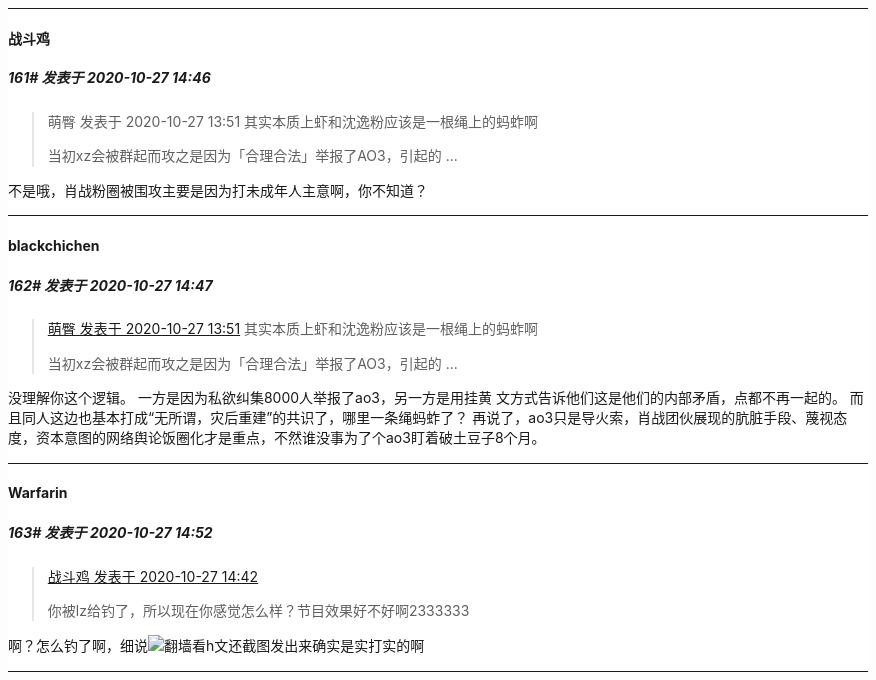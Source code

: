 
*****

####  战斗鸡  
##### 161#       发表于 2020-10-27 14:46



<blockquote>萌臀 发表于 2020-10-27 13:51
其实本质上虾和沈逸粉应该是一根绳上的蚂蚱啊


当初xz会被群起而攻之是因为「合理合法」举报了AO3，引起的 ...</blockquote>
不是哦，肖战粉圈被围攻主要是因为打未成年人主意啊，你不知道？







*****

####  blackchichen  
##### 162#       发表于 2020-10-27 14:47



<blockquote><a href="httphttps://bbs.saraba1st.com/2b/forum.php?mod=redirect&amp;goto=findpost&amp;pid=49189369&amp;ptid=1967260" target="_blank">萌臀 发表于 2020-10-27 13:51</a>
其实本质上虾和沈逸粉应该是一根绳上的蚂蚱啊

当初xz会被群起而攻之是因为「合理合法」举报了AO3，引起的 ...</blockquote>
没理解你这个逻辑。
一方是因为私欲纠集8000人举报了ao3，另一方是用挂黄 文方式告诉他们这是他们的内部矛盾，点都不再一起的。
而且同人这边也基本打成“无所谓，灾后重建”的共识了，哪里一条绳蚂蚱了？
再说了，ao3只是导火索，肖战团伙展现的肮脏手段、蔑视态度，资本意图的网络舆论饭圈化才是重点，不然谁没事为了个ao3盯着破土豆子8个月。







*****

####  Warfarin  
##### 163#       发表于 2020-10-27 14:52



<blockquote><a href="httphttps://bbs.saraba1st.com/2b/forum.php?mod=redirect&amp;goto=findpost&amp;pid=49190106&amp;ptid=1967260" target="_blank">战斗鸡 发表于 2020-10-27 14:42</a>

你被lz给钓了，所以现在你感觉怎么样？节目效果好不好啊2333333</blockquote>

啊？怎么钓了啊，细说<img src="https://static.saraba1st.com/image/smiley/face2017/065.png" referrerpolicy="no-referrer">翻墙看h文还截图发出来确实是实打实的啊







*****
